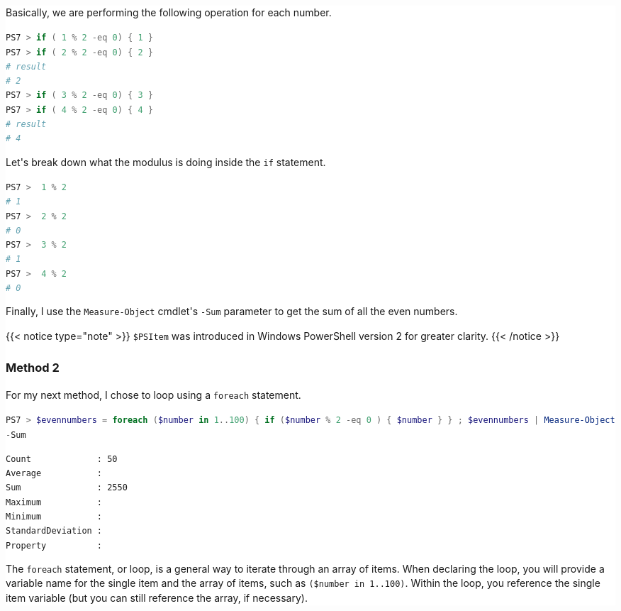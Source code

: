 Basically, we are performing the following operation for each number.

```powershell
PS7 > if ( 1 % 2 -eq 0) { 1 }
PS7 > if ( 2 % 2 -eq 0) { 2 }
# result
# 2
PS7 > if ( 3 % 2 -eq 0) { 3 }
PS7 > if ( 4 % 2 -eq 0) { 4 }
# result
# 4
```

Let's break down what the modulus is doing inside the `if` statement.

```powershell
PS7 >  1 % 2
# 1
PS7 >  2 % 2
# 0
PS7 >  3 % 2
# 1
PS7 >  4 % 2
# 0
```

Finally, I use the `Measure-Object` cmdlet's `-Sum` parameter to get the sum of all the even numbers.

{{< notice type="note" >}}
`$PSItem` was introduced in Windows PowerShell version 2 for greater clarity.
{{< /notice >}}

### Method 2

For my next method, I chose to loop using a `foreach` statement.

```powershell
PS7 > $evennumbers = foreach ($number in 1..100) { if ($number % 2 -eq 0 ) { $number } } ; $evennumbers | Measure-Object -Sum
```

```console
Count             : 50
Average           :
Sum               : 2550
Maximum           :
Minimum           :
StandardDeviation :
Property          :
```

The `foreach` statement, or loop, is a general way to iterate through an array of items.
When declaring the loop, you will provide a variable name for the single item and the array of items, such as `($number in 1..100)`.
Within the loop, you reference the single item variable (but you can still reference the array, if necessary).

